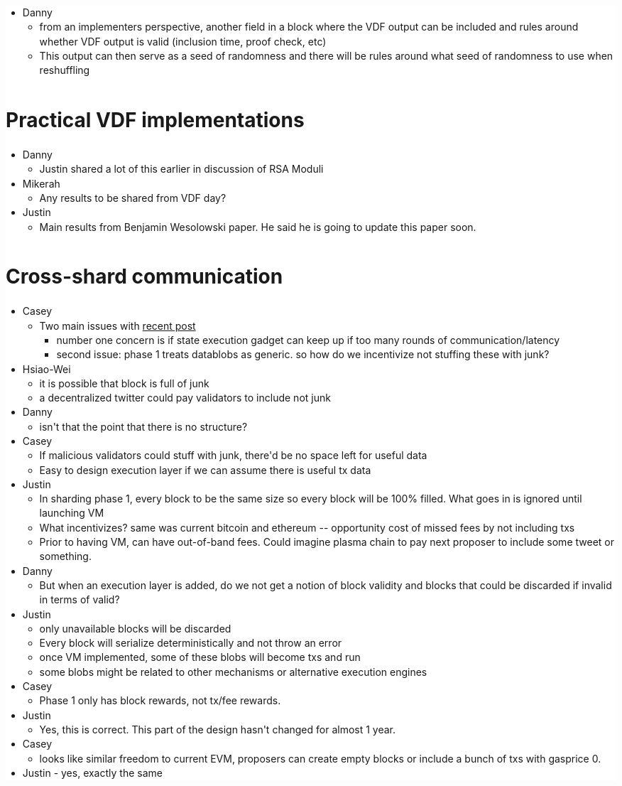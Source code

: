 * Danny
  * from an implementers perspective, another field in a block where the VDF
    output can be included and rules around whether VDF output is valid
    (inclusion time, proof check, etc)
  * This output can then serve as a seed of randomness and there will be rules
    around what seed of randomness to use when reshuffling


# Practical VDF implementations
* Danny
  * Justin shared a lot of this earlier in discussion of RSA Moduli
* Mikerah
  * Any results to be shared from VDF day?
* Justin
  * Main results from Benjamin Wesolowski paper. He said he is
    going to update this paper soon.


# Cross-shard communication
* Casey
  * Two main issues with [recent post](https://ethresear.ch/t/simple-synchronous-cross-shard-transaction-protocol/3097)
    * number one concern is if state execution gadget can keep up if too many
      rounds of communication/latency
    * second issue: phase 1 treats datablobs as generic. so how do we
      incentivize not stuffing these with junk?
* Hsiao-Wei
  * it is possible that block is full of junk
  * a decentralized twitter could pay validators to include not junk
* Danny
  * isn't that the point that there is no structure?
* Casey
  * If malicious validators could stuff with junk, there'd be no space left for
    useful data
  * Easy to design execution layer if we can assume there is useful tx data
* Justin
  * In sharding phase 1, every block to be the same size so every block will be
    100% filled. What goes in is ignored until launching VM
  * What incentivizes? same was current bitcoin and ethereum -- opportunity
    cost of missed fees by not including txs
  * Prior to having VM, can have out-of-band fees. Could imagine plasma chain
    to pay next proposer to include some tweet or something.
* Danny
  * But when an execution layer is added, do we not get a notion of block
    validity and blocks that could be discarded if invalid in terms of valid?
* Justin
  * only unavailable blocks will be discarded
  * Every block will serialize deterministically and not throw an error
  * once VM implemented, some of these blobs will become txs and run
  * some blobs might be related to other mechanisms or alternative execution
    engines
* Casey
  * Phase 1 only has block rewards, not tx/fee rewards.
* Justin
  * Yes, this is correct. This part of the design hasn't changed for almost 1
    year.
* Casey
  * looks like similar freedom to current EVM, proposers can create empty
    blocks or include a bunch of txs with gasprice 0.
* Justin - yes, exactly the same
